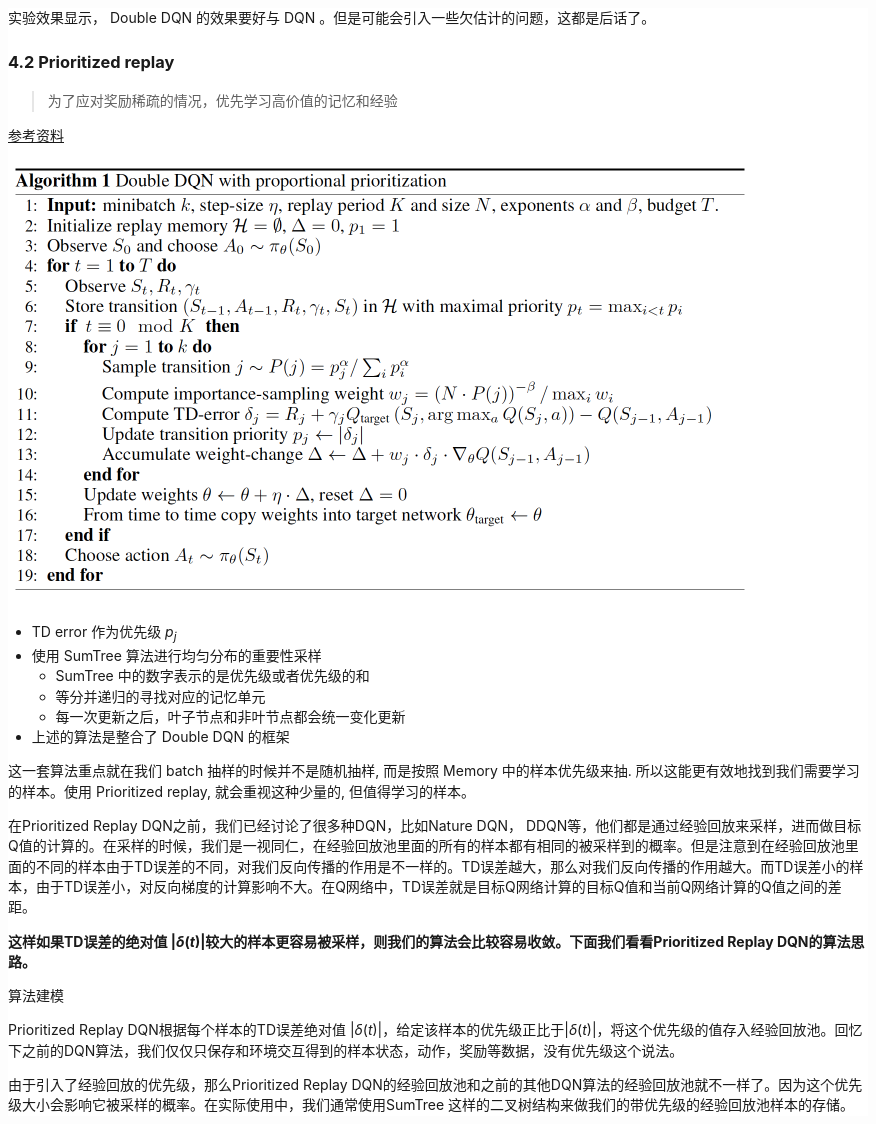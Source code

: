 实验效果显示， Double DQN 的效果要好与 DQN 。但是可能会引入一些欠估计的问题，这都是后话了。

### 4.2 Prioritized replay

>为了应对奖励稀疏的情况，优先学习高价值的记忆和经验

[参考资料](https://www.cnblogs.com/pinard/p/9797695.html)

![](./photo/6-20.png)

* TD error 作为优先级 $p_j$
* 使用 SumTree 算法进行均匀分布的重要性采样
  * SumTree 中的数字表示的是优先级或者优先级的和
  * 等分并递归的寻找对应的记忆单元
  * 每一次更新之后，叶子节点和非叶节点都会统一变化更新
* 上述的算法是整合了 Double DQN 的框架

这一套算法重点就在我们 batch 抽样的时候并不是随机抽样, 而是按照 Memory 中的样本优先级来抽. 所以这能更有效地找到我们需要学习的样本。使用 Prioritized replay, 就会重视这种少量的, 但值得学习的样本。

在Prioritized Replay DQN之前，我们已经讨论了很多种DQN，比如Nature DQN， DDQN等，他们都是通过经验回放来采样，进而做目标Q值的计算的。在采样的时候，我们是一视同仁，在经验回放池里面的所有的样本都有相同的被采样到的概率。但是注意到在经验回放池里面的不同的样本由于TD误差的不同，对我们反向传播的作用是不一样的。TD误差越大，那么对我们反向传播的作用越大。而TD误差小的样本，由于TD误差小，对反向梯度的计算影响不大。在Q网络中，TD误差就是目标Q网络计算的目标Q值和当前Q网络计算的Q值之间的差距。

**这样如果TD误差的绝对值 $|\delta(t)|$较大的样本更容易被采样，则我们的算法会比较容易收敛。下面我们看看Prioritized Replay DQN的算法思路。**

算法建模

Prioritized Replay DQN根据每个样本的TD误差绝对值 $|\delta(t)|$，给定该样本的优先级正比于$|\delta(t)|$，将这个优先级的值存入经验回放池。回忆下之前的DQN算法，我们仅仅只保存和环境交互得到的样本状态，动作，奖励等数据，没有优先级这个说法。

由于引入了经验回放的优先级，那么Prioritized Replay DQN的经验回放池和之前的其他DQN算法的经验回放池就不一样了。因为这个优先级大小会影响它被采样的概率。在实际使用中，我们通常使用SumTree 这样的二叉树结构来做我们的带优先级的经验回放池样本的存储。

